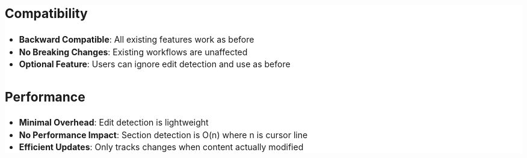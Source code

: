 ## Compatibility

- **Backward Compatible**: All existing features work as before
- **No Breaking Changes**: Existing workflows are unaffected
- **Optional Feature**: Users can ignore edit detection and use as before

## Performance

- **Minimal Overhead**: Edit detection is lightweight
- **No Performance Impact**: Section detection is O(n) where n is cursor line
- **Efficient Updates**: Only tracks changes when content actually modified

